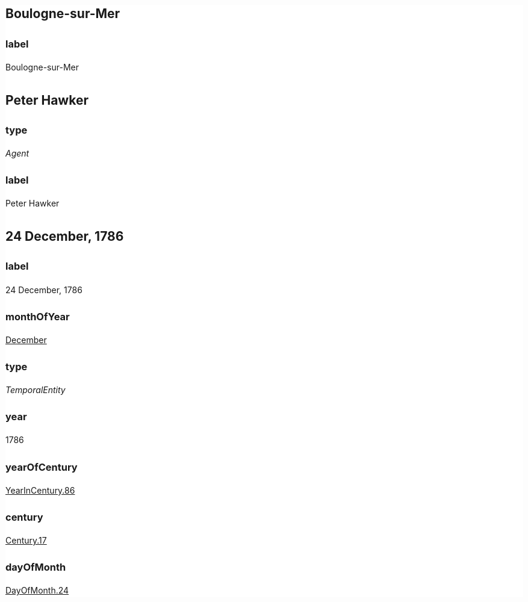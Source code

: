 ## Boulogne-sur-Mer

### label


Boulogne-sur-Mer

## Peter Hawker

### type


*Agent*

### label


Peter Hawker

## 24 December, 1786

### label


24 December, 1786

### monthOfYear


[December](#December)

### type


*TemporalEntity*

### year


1786

### yearOfCentury


[YearInCentury.86](#YearInCentury.86)

### century


[Century.17](#Century.17)

### dayOfMonth


[DayOfMonth.24](#DayOfMonth.24)
